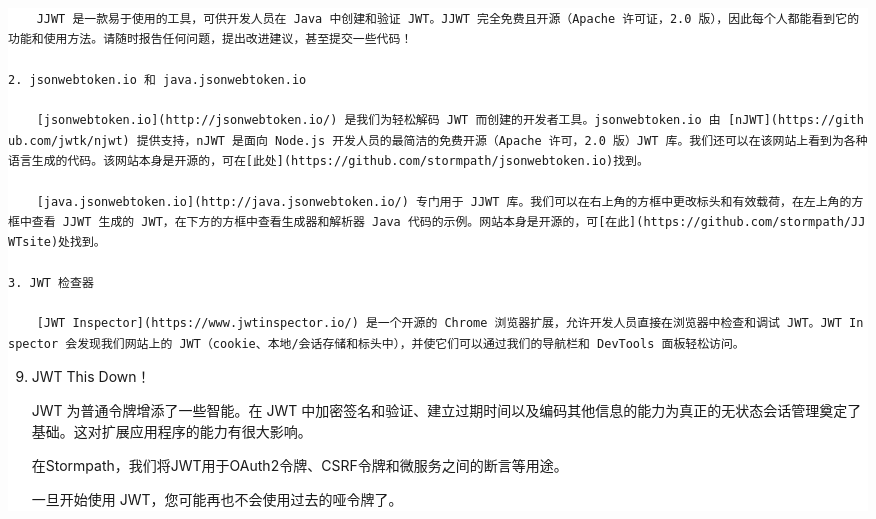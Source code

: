        JJWT 是一款易于使用的工具，可供开发人员在 Java 中创建和验证 JWT。JJWT 完全免费且开源（Apache 许可证，2.0 版），因此每个人都能看到它的功能和使用方法。请随时报告任何问题，提出改进建议，甚至提交一些代码！

    2. jsonwebtoken.io 和 java.jsonwebtoken.io

        [jsonwebtoken.io](http://jsonwebtoken.io/) 是我们为轻松解码 JWT 而创建的开发者工具。jsonwebtoken.io 由 [nJWT](https://github.com/jwtk/njwt) 提供支持，nJWT 是面向 Node.js 开发人员的最简洁的免费开源（Apache 许可，2.0 版）JWT 库。我们还可以在该网站上看到为各种语言生成的代码。该网站本身是开源的，可在[此处](https://github.com/stormpath/jsonwebtoken.io)找到。

        [java.jsonwebtoken.io](http://java.jsonwebtoken.io/) 专门用于 JJWT 库。我们可以在右上角的方框中更改标头和有效载荷，在左上角的方框中查看 JJWT 生成的 JWT，在下方的方框中查看生成器和解析器 Java 代码的示例。网站本身是开源的，可[在此](https://github.com/stormpath/JJWTsite)处找到。

    3. JWT 检查器

        [JWT Inspector](https://www.jwtinspector.io/) 是一个开源的 Chrome 浏览器扩展，允许开发人员直接在浏览器中检查和调试 JWT。JWT Inspector 会发现我们网站上的 JWT（cookie、本地/会话存储和标头中），并使它们可以通过我们的导航栏和 DevTools 面板轻松访问。

9. JWT This Down！

    JWT 为普通令牌增添了一些智能。在 JWT 中加密签名和验证、建立过期时间以及编码其他信息的能力为真正的无状态会话管理奠定了基础。这对扩展应用程序的能力有很大影响。

    在Stormpath，我们将JWT用于OAuth2令牌、CSRF令牌和微服务之间的断言等用途。

    一旦开始使用 JWT，您可能再也不会使用过去的哑令牌了。
